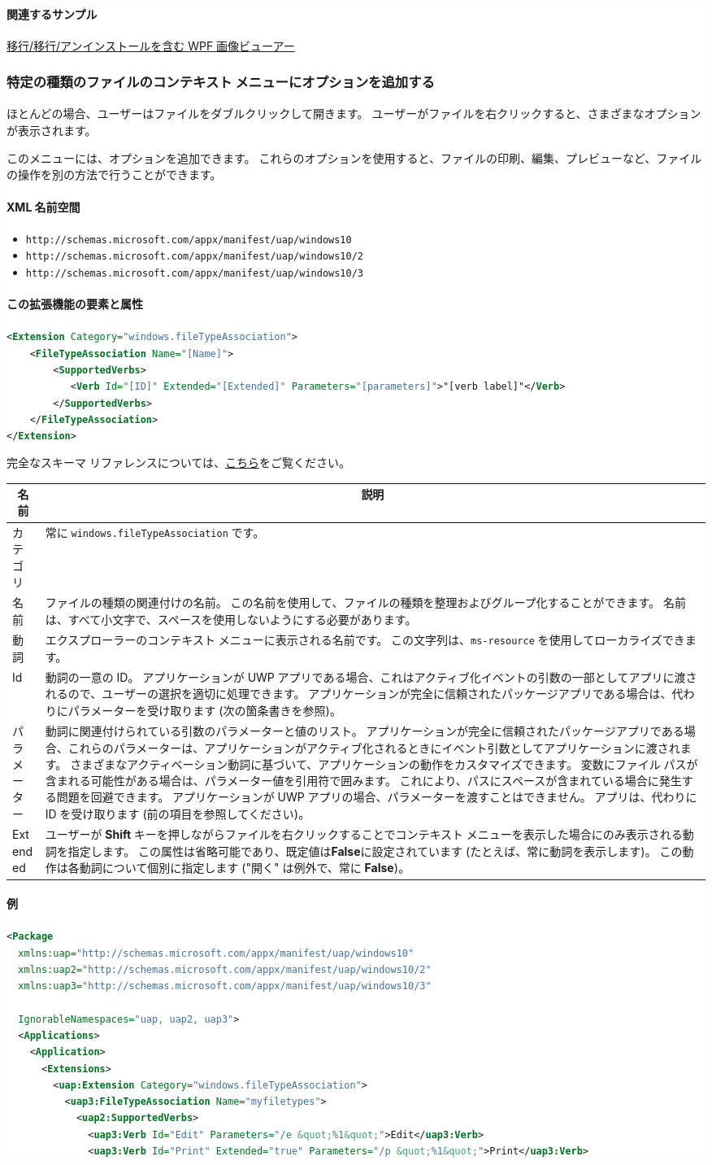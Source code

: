 #### <a name="related-sample"></a>関連するサンプル

[移行/移行/アンインストールを含む WPF 画像ビューアー](https://github.com/Microsoft/DesktopBridgeToUWP-Samples/tree/master/Samples/DesktopAppTransition)

<a id="add" />

### <a name="add-options-to-the-context-menus-of-files-that-have-a-certain-file-type"></a>特定の種類のファイルのコンテキスト メニューにオプションを追加する

ほとんどの場合、ユーザーはファイルをダブルクリックして開きます。 ユーザーがファイルを右クリックすると、さまざまなオプションが表示されます。

このメニューには、オプションを追加できます。 これらのオプションを使用すると、ファイルの印刷、編集、プレビューなど、ファイルの操作を別の方法で行うことができます。

#### <a name="xml-namespaces"></a>XML 名前空間

* `http://schemas.microsoft.com/appx/manifest/uap/windows10`
* `http://schemas.microsoft.com/appx/manifest/uap/windows10/2`
* `http://schemas.microsoft.com/appx/manifest/uap/windows10/3`

#### <a name="elements-and-attributes-of-this-extension"></a>この拡張機能の要素と属性

```XML
<Extension Category="windows.fileTypeAssociation">
    <FileTypeAssociation Name="[Name]">
        <SupportedVerbs>
           <Verb Id="[ID]" Extended="[Extended]" Parameters="[parameters]">"[verb label]"</Verb>
        </SupportedVerbs>
    </FileTypeAssociation>
</Extension>
```

完全なスキーマ リファレンスについては、[こちら](https://docs.microsoft.com/uwp/schemas/appxpackage/uapmanifestschema/element-uap-filetypeassociation)をご覧ください。

|名前 |説明 |
|-------|-------------|
|カテゴリ | 常に ``windows.fileTypeAssociation`` です。
|名前 |ファイルの種類の関連付けの名前。 この名前を使用して、ファイルの種類を整理およびグループ化することができます。 名前は、すべて小文字で、スペースを使用しないようにする必要があります。 |
|動詞 |エクスプローラーのコンテキスト メニューに表示される名前です。 この文字列は、```ms-resource``` を使用してローカライズできます。|
|Id |動詞の一意の ID。 アプリケーションが UWP アプリである場合、これはアクティブ化イベントの引数の一部としてアプリに渡されるので、ユーザーの選択を適切に処理できます。 アプリケーションが完全に信頼されたパッケージアプリである場合は、代わりにパラメーターを受け取ります (次の箇条書きを参照)。 |
|パラメーター |動詞に関連付けられている引数のパラメーターと値のリスト。 アプリケーションが完全に信頼されたパッケージアプリである場合、これらのパラメーターは、アプリケーションがアクティブ化されるときにイベント引数としてアプリケーションに渡されます。 さまざまなアクティベーション動詞に基づいて、アプリケーションの動作をカスタマイズできます。 変数にファイル パスが含まれる可能性がある場合は、パラメーター値を引用符で囲みます。 これにより、パスにスペースが含まれている場合に発生する問題を回避できます。 アプリケーションが UWP アプリの場合、パラメーターを渡すことはできません。 アプリは、代わりに ID を受け取ります (前の項目を参照してください)。|
|Extended |ユーザーが **Shift** キーを押しながらファイルを右クリックすることでコンテキスト メニューを表示した場合にのみ表示される動詞を指定します。 この属性は省略可能であり、既定値は**False**に設定されています (たとえば、常に動詞を表示します)。 この動作は各動詞について個別に指定します ("開く" は例外で、常に **False**)。|

#### <a name="example"></a>例

```XML
<Package
  xmlns:uap="http://schemas.microsoft.com/appx/manifest/uap/windows10"
  xmlns:uap2="http://schemas.microsoft.com/appx/manifest/uap/windows10/2"
  xmlns:uap3="http://schemas.microsoft.com/appx/manifest/uap/windows10/3"

  IgnorableNamespaces="uap, uap2, uap3">
  <Applications>
    <Application>
      <Extensions>
        <uap:Extension Category="windows.fileTypeAssociation">
          <uap3:FileTypeAssociation Name="myfiletypes">
            <uap2:SupportedVerbs>
              <uap3:Verb Id="Edit" Parameters="/e &quot;%1&quot;">Edit</uap3:Verb>
              <uap3:Verb Id="Print" Extended="true" Parameters="/p &quot;%1&quot;">Print</uap3:Verb>
```